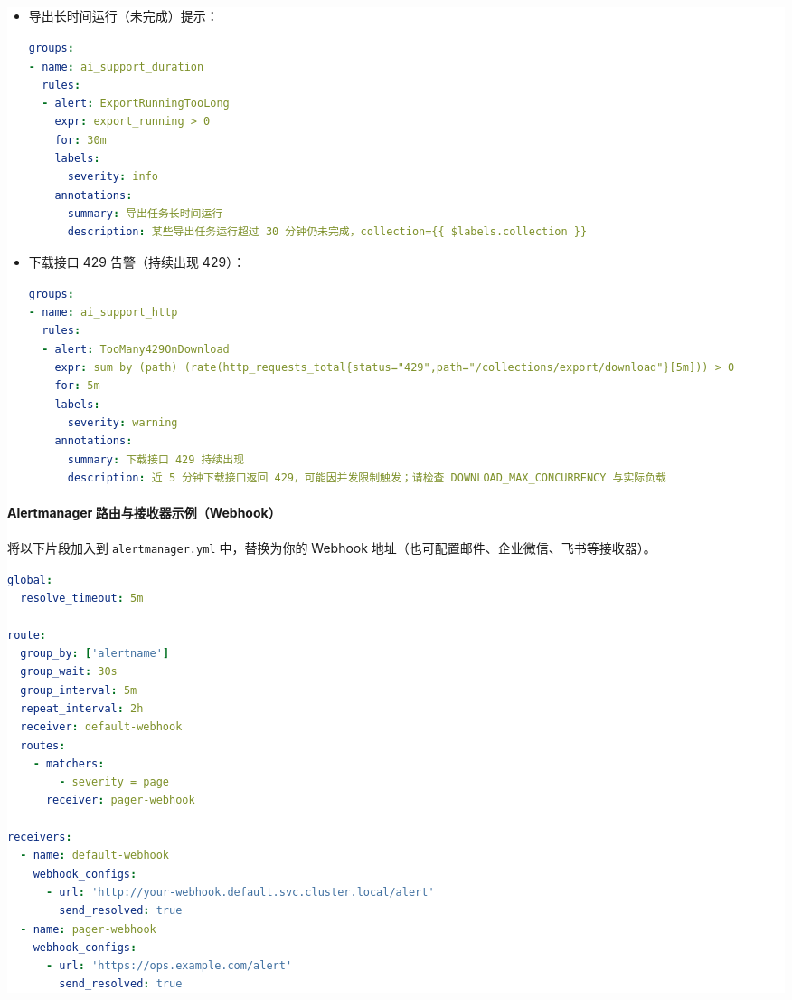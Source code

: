   - 导出长时间运行（未完成）提示：
    ```yaml
    groups:
    - name: ai_support_duration
      rules:
      - alert: ExportRunningTooLong
        expr: export_running > 0
        for: 30m
        labels:
          severity: info
        annotations:
          summary: 导出任务长时间运行
          description: 某些导出任务运行超过 30 分钟仍未完成，collection={{ $labels.collection }}
    ```

  - 下载接口 429 告警（持续出现 429）：
    ```yaml
    groups:
    - name: ai_support_http
      rules:
      - alert: TooMany429OnDownload
        expr: sum by (path) (rate(http_requests_total{status="429",path="/collections/export/download"}[5m])) > 0
        for: 5m
        labels:
          severity: warning
        annotations:
          summary: 下载接口 429 持续出现
          description: 近 5 分钟下载接口返回 429，可能因并发限制触发；请检查 DOWNLOAD_MAX_CONCURRENCY 与实际负载
    ```

#### Alertmanager 路由与接收器示例（Webhook）

将以下片段加入到 `alertmanager.yml` 中，替换为你的 Webhook 地址（也可配置邮件、企业微信、飞书等接收器）。

```yaml
global:
  resolve_timeout: 5m

route:
  group_by: ['alertname']
  group_wait: 30s
  group_interval: 5m
  repeat_interval: 2h
  receiver: default-webhook
  routes:
    - matchers:
        - severity = page
      receiver: pager-webhook

receivers:
  - name: default-webhook
    webhook_configs:
      - url: 'http://your-webhook.default.svc.cluster.local/alert'
        send_resolved: true
  - name: pager-webhook
    webhook_configs:
      - url: 'https://ops.example.com/alert'
        send_resolved: true
```
